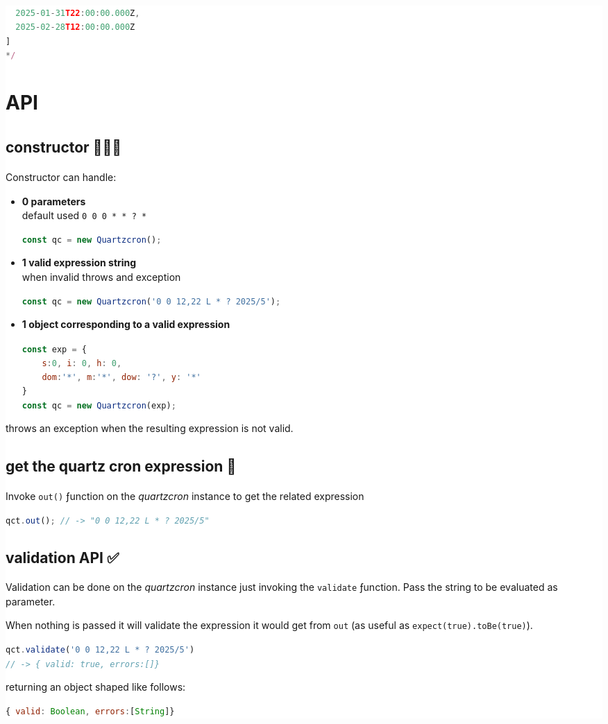 ``` js
  2025-01-31T22:00:00.000Z,
  2025-02-28T12:00:00.000Z
]
*/
```  
# API  

## constructor 👷🏽‍♂️ 
Constructor can handle: 

- **0 parameters**  
    default used `0 0 0 * * ? *`  
    ``` js
    const qc = new Quartzcron();
    ```
- **1 valid expression string**  
    when invalid throws and exception
    ``` js
    const qc = new Quartzcron('0 0 12,22 L * ? 2025/5');
    ```
- **1 object corresponding to a valid expression** 
    ``` js
    const exp = {
        s:0, i: 0, h: 0,
        dom:'*', m:'*', dow: '?', y: '*'
    }
    const qc = new Quartzcron(exp);
    ```
throws an exception when the resulting expression is not valid.

## get the quartz cron expression 🧊
Invoke `out()` ƒunction on the _quartzcron_ instance to get the related expression
``` js
qct.out(); // -> "0 0 12,22 L * ? 2025/5"
```

## validation API ✅  

Validation can be done on the _quartzcron_ instance just invoking the `validate` ƒunction. Pass the string to be evaluated as parameter.  

When nothing is passed it will validate the expression it would get from `out` (as useful as `expect(true).toBe(true)`).  

``` js
qct.validate('0 0 12,22 L * ? 2025/5')
// -> { valid: true, errors:[]}
```
returning an object shaped like follows:
``` js
{ valid: Boolean, errors:[String]}
```


[quartz]: https://www.quartz-scheduler.org/
[cron]: https://en.wikipedia.org/wiki/Cron
[utc]: https://en.wikipedia.org/wiki/Coordinated_Universal_Time
[cronstrue]: https://www.npmjs.com/package/cronstrue